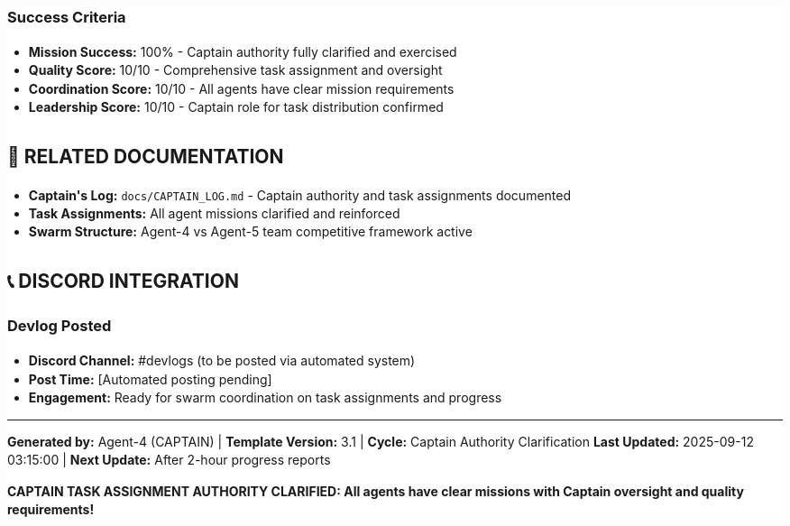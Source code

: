 ### Success Criteria
- **Mission Success:** 100% - Captain authority fully clarified and exercised
- **Quality Score:** 10/10 - Comprehensive task assignment and oversight
- **Coordination Score:** 10/10 - All agents have clear mission requirements
- **Leadership Score:** 10/10 - Captain role for task distribution confirmed

## 🔗 **RELATED DOCUMENTATION**
- **Captain's Log:** `docs/CAPTAIN_LOG.md` - Captain authority and task assignments documented
- **Task Assignments:** All agent missions clarified and reinforced
- **Swarm Structure:** Agent-4 vs Agent-5 team competitive framework active

## 📞 **DISCORD INTEGRATION**
### Devlog Posted
- **Discord Channel:** #devlogs (to be posted via automated system)
- **Post Time:** [Automated posting pending]
- **Engagement:** Ready for swarm coordination on task assignments and progress

---

**Generated by:** Agent-4 (CAPTAIN) | **Template Version:** 3.1 | **Cycle:** Captain Authority Clarification
**Last Updated:** 2025-09-12 03:15:00 | **Next Update:** After 2-hour progress reports

**CAPTAIN TASK ASSIGNMENT AUTHORITY CLARIFIED: All agents have clear missions with Captain oversight and quality requirements!**
